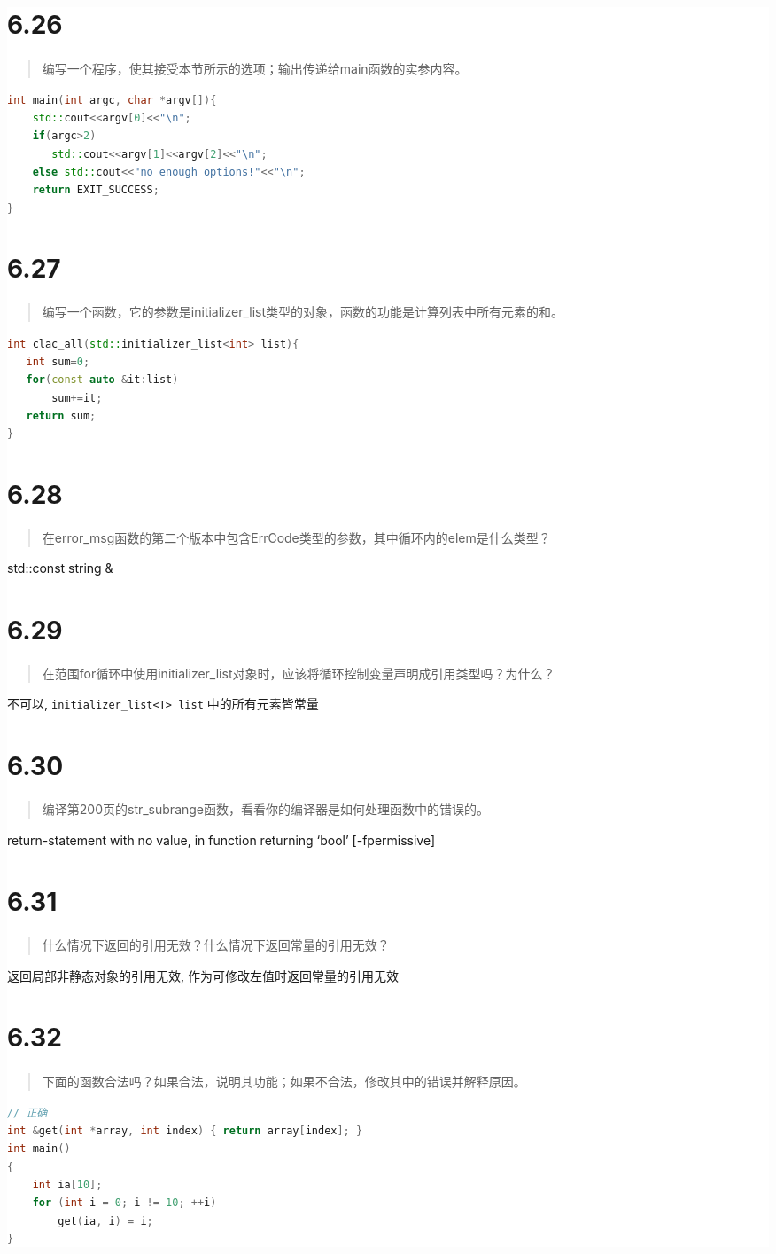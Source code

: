 # 6.26
> 编写一个程序，使其接受本节所示的选项；输出传递给main函数的实参内容。
```c++
int main(int argc, char *argv[]){
	std::cout<<argv[0]<<"\n";
    if(argc>2)
       std::cout<<argv[1]<<argv[2]<<"\n";
    else std::cout<<"no enough options!"<<"\n";
    return EXIT_SUCCESS;
}
```

# 6.27
> 编写一个函数，它的参数是initializer_list类型的对象，函数的功能是计算列表中所有元素的和。
```c++
int clac_all(std::initializer_list<int> list){
   int sum=0;
   for(const auto &it:list)
       sum+=it;
   return sum;
}
```

# 6.28
> 在error\_msg函数的第二个版本中包含ErrCode类型的参数，其中循环内的elem是什么类型？

std::const string &

# 6.29
> 在范围for循环中使用initializer_list对象时，应该将循环控制变量声明成引用类型吗？为什么？

不可以, `initializer_list<T> list` 中的所有元素皆常量

# 6.30
> 编译第200页的str_subrange函数，看看你的编译器是如何处理函数中的错误的。

return-statement with no value, in function returning ‘bool’ [-fpermissive]

# 6.31
> 什么情况下返回的引用无效？什么情况下返回常量的引用无效？

返回局部非静态对象的引用无效, 作为可修改左值时返回常量的引用无效

# 6.32
> 下面的函数合法吗？如果合法，说明其功能；如果不合法，修改其中的错误并解释原因。
```c++
// 正确
int &get(int *array, int index) { return array[index]; }
int main()
{
    int ia[10];
    for (int i = 0; i != 10; ++i)
        get(ia, i) = i;
}
```
